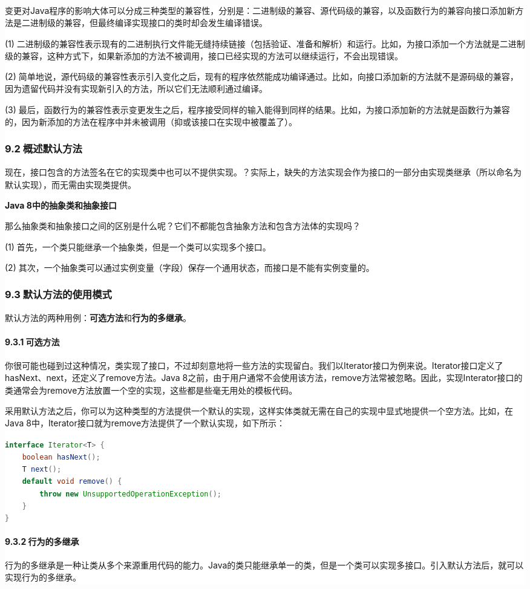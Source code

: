 变更对Java程序的影响大体可以分成三种类型的兼容性，分别是：二进制级的兼容、源代码级的兼容，以及函数行为的兼容向接口添加新方法是二进制级的兼容，但最终编译实现接口的类时却会发生编译错误。

(1) 二进制级的兼容性表示现有的二进制执行文件能无缝持续链接（包括验证、准备和解析）和运行。比如，为接口添加一个方法就是二进制级的兼容，这种方式下，如果新添加的方法不被调用，接口已经实现的方法可以继续运行，不会出现错误。

(2) 简单地说，源代码级的兼容性表示引入变化之后，现有的程序依然能成功编译通过。比如，向接口添加新的方法就不是源码级的兼容，因为遗留代码并没有实现新引入的方法，所以它们无法顺利通过编译。

(3) 最后，函数行为的兼容性表示变更发生之后，程序接受同样的输入能得到同样的结果。比如，为接口添加新的方法就是函数行为兼容的，因为新添加的方法在程序中并未被调用（抑或该接口在实现中被覆盖了）。

### 9.2 概述默认方法

现在，接口包含的方法签名在它的实现类中也可以不提供实现。？实际上，缺失的方法实现会作为接口的一部分由实现类继承（所以命名为默认实现），而无需由实现类提供。

**Java 8中的抽象类和抽象接口**

那么抽象类和抽象接口之间的区别是什么呢？它们不都能包含抽象方法和包含方法体的实现吗？

(1) 首先，一个类只能继承一个抽象类，但是一个类可以实现多个接口。

(2) 其次，一个抽象类可以通过实例变量（字段）保存一个通用状态，而接口是不能有实例变量的。

### 9.3 默认方法的使用模式

默认方法的两种用例：**可选方法**和**行为的多继承**。

#### 9.3.1 可选方法

你很可能也碰到过这种情况，类实现了接口，不过却刻意地将一些方法的实现留白。我们以Iterator接口为例来说。Iterator接口定义了hasNext、next，还定义了remove方法。Java 8之前，由于用户通常不会使用该方法，remove方法常被忽略。因此，实现Interator接口的类通常会为remove方法放置一个空的实现，这些都是些毫无用处的模板代码。

采用默认方法之后，你可以为这种类型的方法提供一个默认的实现，这样实体类就无需在自己的实现中显式地提供一个空方法。比如，在Java 8中，Iterator接口就为remove方法提供了一个默认实现，如下所示：

```java
interface Iterator<T> {
    boolean hasNext();
    T next();
    default void remove() {
        throw new UnsupportedOperationException();
    }
}
```

#### 9.3.2 行为的多继承

行为的多继承是一种让类从多个来源重用代码的能力。Java的类只能继承单一的类，但是一个类可以实现多接口。引入默认方法后，就可以实现行为的多继承。

